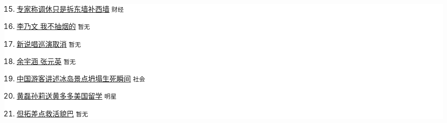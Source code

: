15. [专家称调休只是拆东墙补西墙](https://m.weibo.cn/search?containerid=100103type%3D1%26t%3D10%26q%3D%23%E4%B8%93%E5%AE%B6%E7%A7%B0%E8%B0%83%E4%BC%91%E5%8F%AA%E6%98%AF%E6%8B%86%E4%B8%9C%E5%A2%99%E8%A1%A5%E8%A5%BF%E5%A2%99%23&stream_entry_id=31&isnewpage=1&extparam=seat%3D1%26lcate%3D5001%26q%3D%2523%25E4%25B8%2593%25E5%25AE%25B6%25E7%25A7%25B0%25E8%25B0%2583%25E4%25BC%2591%25E5%258F%25AA%25E6%2598%25AF%25E6%258B%2586%25E4%25B8%259C%25E5%25A2%2599%25E8%25A1%25A5%25E8%25A5%25BF%25E5%25A2%2599%2523%26dgr%3D0%26realpos%3D13%26c_type%3D31%26flag%3D0%26cate%3D5001%26pos%3D13%26filter_type%3Drealtimehot%26band_rank%3D13%26stream_entry_id%3D31%26display_time%3D1724757749%26pre_seqid%3D172475774964200489214) `财经` 

16. [李乃文 我不抽烟的](https://m.weibo.cn/search?containerid=100103type%3D1%26t%3D10%26q%3D%E6%9D%8E%E4%B9%83%E6%96%87+%E6%88%91%E4%B8%8D%E6%8A%BD%E7%83%9F%E7%9A%84&stream_entry_id=31&isnewpage=1&extparam=seat%3D1%26lcate%3D5001%26q%3D%25E6%259D%258E%25E4%25B9%2583%25E6%2596%2587%2520%25E6%2588%2591%25E4%25B8%258D%25E6%258A%25BD%25E7%2583%259F%25E7%259A%2584%26dgr%3D0%26realpos%3D14%26c_type%3D31%26flag%3D1%26cate%3D5001%26pos%3D14%26filter_type%3Drealtimehot%26band_rank%3D14%26stream_entry_id%3D31%26display_time%3D1724757749%26pre_seqid%3D172475774964200489214) `暂无` 

17. [新说唱巡演取消](https://m.weibo.cn/search?containerid=100103type%3D1%26t%3D10%26q%3D%E6%96%B0%E8%AF%B4%E5%94%B1%E5%B7%A1%E6%BC%94%E5%8F%96%E6%B6%88&stream_entry_id=31&isnewpage=1&extparam=seat%3D1%26lcate%3D5001%26q%3D%25E6%2596%25B0%25E8%25AF%25B4%25E5%2594%25B1%25E5%25B7%25A1%25E6%25BC%2594%25E5%258F%2596%25E6%25B6%2588%26dgr%3D0%26realpos%3D15%26c_type%3D31%26flag%3D0%26cate%3D5001%26pos%3D15%26filter_type%3Drealtimehot%26band_rank%3D15%26stream_entry_id%3D31%26display_time%3D1724757749%26pre_seqid%3D172475774964200489214) `暂无` 

18. [余宇涵 张元英](https://m.weibo.cn/search?containerid=100103type%3D1%26t%3D10%26q%3D%E4%BD%99%E5%AE%87%E6%B6%B5+%E5%BC%A0%E5%85%83%E8%8B%B1&stream_entry_id=31&isnewpage=1&extparam=seat%3D1%26lcate%3D5001%26q%3D%25E4%25BD%2599%25E5%25AE%2587%25E6%25B6%25B5%2520%25E5%25BC%25A0%25E5%2585%2583%25E8%258B%25B1%26dgr%3D0%26realpos%3D16%26c_type%3D31%26flag%3D1%26cate%3D5001%26pos%3D16%26filter_type%3Drealtimehot%26band_rank%3D16%26stream_entry_id%3D31%26display_time%3D1724757749%26pre_seqid%3D172475774964200489214) `暂无` 

19. [中国游客讲述冰岛景点坍塌生死瞬间](https://m.weibo.cn/search?containerid=100103type%3D1%26t%3D10%26q%3D%23%E4%B8%AD%E5%9B%BD%E6%B8%B8%E5%AE%A2%E8%AE%B2%E8%BF%B0%E5%86%B0%E5%B2%9B%E6%99%AF%E7%82%B9%E5%9D%8D%E5%A1%8C%E7%94%9F%E6%AD%BB%E7%9E%AC%E9%97%B4%23&stream_entry_id=31&isnewpage=1&extparam=seat%3D1%26lcate%3D5001%26q%3D%2523%25E4%25B8%25AD%25E5%259B%25BD%25E6%25B8%25B8%25E5%25AE%25A2%25E8%25AE%25B2%25E8%25BF%25B0%25E5%2586%25B0%25E5%25B2%259B%25E6%2599%25AF%25E7%2582%25B9%25E5%259D%258D%25E5%25A1%258C%25E7%2594%259F%25E6%25AD%25BB%25E7%259E%25AC%25E9%2597%25B4%2523%26dgr%3D0%26realpos%3D17%26c_type%3D31%26flag%3D0%26cate%3D5001%26pos%3D17%26filter_type%3Drealtimehot%26band_rank%3D17%26stream_entry_id%3D31%26display_time%3D1724757749%26pre_seqid%3D172475774964200489214) `社会` 

20. [黄磊孙莉送黄多多美国留学](https://m.weibo.cn/search?containerid=100103type%3D1%26t%3D10%26q%3D%23%E9%BB%84%E7%A3%8A%E5%AD%99%E8%8E%89%E9%80%81%E9%BB%84%E5%A4%9A%E5%A4%9A%E7%BE%8E%E5%9B%BD%E7%95%99%E5%AD%A6%23&stream_entry_id=31&isnewpage=1&extparam=seat%3D1%26lcate%3D5001%26q%3D%2523%25E9%25BB%2584%25E7%25A3%258A%25E5%25AD%2599%25E8%258E%2589%25E9%2580%2581%25E9%25BB%2584%25E5%25A4%259A%25E5%25A4%259A%25E7%25BE%258E%25E5%259B%25BD%25E7%2595%2599%25E5%25AD%25A6%2523%26dgr%3D0%26realpos%3D18%26c_type%3D31%26flag%3D0%26cate%3D5001%26pos%3D18%26filter_type%3Drealtimehot%26band_rank%3D18%26stream_entry_id%3D31%26display_time%3D1724757749%26pre_seqid%3D172475774964200489214) `明星` 

21. [但拓差点救活貌巴](https://m.weibo.cn/search?containerid=100103type%3D1%26t%3D10%26q%3D%E4%BD%86%E6%8B%93%E5%B7%AE%E7%82%B9%E6%95%91%E6%B4%BB%E8%B2%8C%E5%B7%B4&stream_entry_id=31&isnewpage=1&extparam=seat%3D1%26lcate%3D5001%26q%3D%25E4%25BD%2586%25E6%258B%2593%25E5%25B7%25AE%25E7%2582%25B9%25E6%2595%2591%25E6%25B4%25BB%25E8%25B2%258C%25E5%25B7%25B4%26dgr%3D0%26realpos%3D19%26c_type%3D31%26flag%3D1%26cate%3D5001%26pos%3D19%26filter_type%3Drealtimehot%26band_rank%3D19%26stream_entry_id%3D31%26display_time%3D1724757749%26pre_seqid%3D172475774964200489214) `暂无` 
